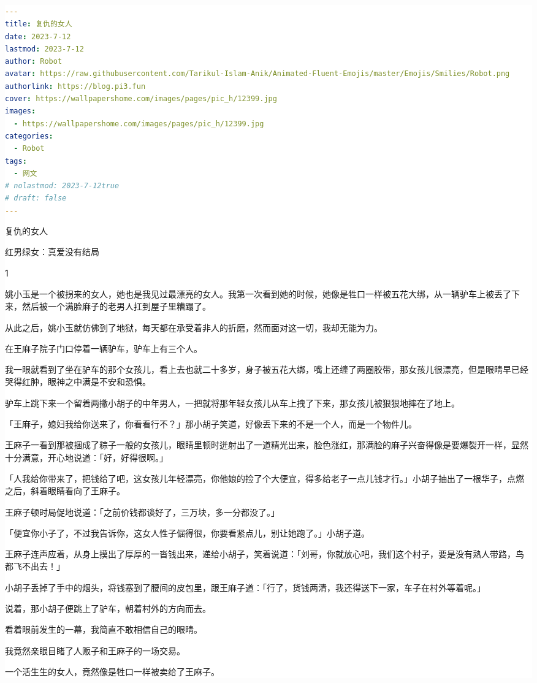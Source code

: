 ```yaml
---
title: 复仇的女人
date: 2023-7-12
lastmod: 2023-7-12
author: Robot
avatar: https://raw.githubusercontent.com/Tarikul-Islam-Anik/Animated-Fluent-Emojis/master/Emojis/Smilies/Robot.png
authorlink: https://blog.pi3.fun
cover: https://wallpapershome.com/images/pages/pic_h/12399.jpg
images:
  - https://wallpapershome.com/images/pages/pic_h/12399.jpg
categories:
  - Robot
tags:
  - 网文
# nolastmod: 2023-7-12true
# draft: false
---
```




复仇的女人

红男绿女：真爱没有结局

1

姚小玉是一个被拐来的女人，她也是我见过最漂亮的女人。我第一次看到她的时候，她像是牲口一样被五花大绑，从一辆驴车上被丢了下来，然后被一个满脸麻子的老男人扛到屋子里糟蹋了。

从此之后，姚小玉就仿佛到了地狱，每天都在承受着非人的折磨，然而面对这一切，我却无能为力。

在王麻子院子门口停着一辆驴车，驴车上有三个人。

我一眼就看到了坐在驴车的那个女孩儿，看上去也就二十多岁，身子被五花大绑，嘴上还缠了两圈胶带，那女孩儿很漂亮，但是眼睛早已经哭得红肿，眼神之中满是不安和恐惧。

驴车上跳下来一个留着两撇小胡子的中年男人，一把就将那年轻女孩儿从车上拽了下来，那女孩儿被狠狠地摔在了地上。

「王麻子，媳妇我给你送来了，你看看行不？」那小胡子笑道，好像丢下来的不是一个人，而是一个物件儿。

王麻子一看到那被捆成了粽子一般的女孩儿，眼睛里顿时迸射出了一道精光出来，脸色涨红，那满脸的麻子兴奋得像是要爆裂开一样，显然十分满意，开心地说道：「好，好得很啊。」

「人我给你带来了，把钱给了吧，这女孩儿年轻漂亮，你他娘的捡了个大便宜，得多给老子一点儿钱才行。」小胡子抽出了一根华子，点燃之后，斜着眼睛看向了王麻子。

王麻子顿时局促地说道：「之前价钱都谈好了，三万块，多一分都没了。」

「便宜你小子了，不过我告诉你，这女人性子倔得很，你要看紧点儿，别让她跑了。」小胡子道。

王麻子连声应着，从身上摸出了厚厚的一沓钱出来，递给小胡子，笑着说道：「刘哥，你就放心吧，我们这个村子，要是没有熟人带路，鸟都飞不出去！」

小胡子丢掉了手中的烟头，将钱塞到了腰间的皮包里，跟王麻子道：「行了，货钱两清，我还得送下一家，车子在村外等着呢。」

说着，那小胡子便跳上了驴车，朝着村外的方向而去。

看着眼前发生的一幕，我简直不敢相信自己的眼睛。

我竟然亲眼目睹了人贩子和王麻子的一场交易。

一个活生生的女人，竟然像是牲口一样被卖给了王麻子。
